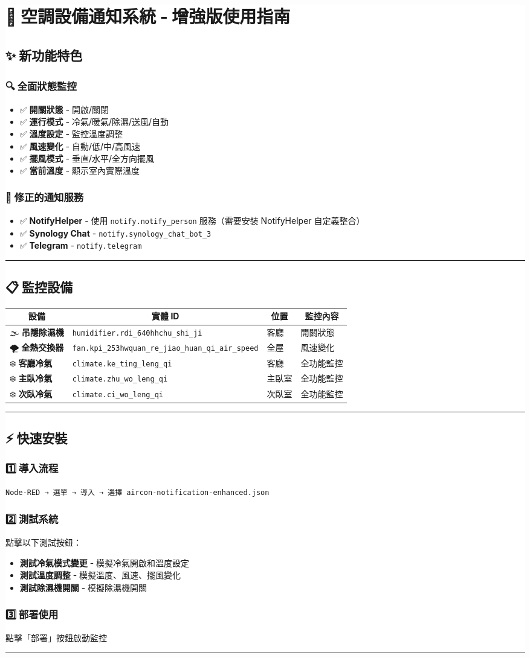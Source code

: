 # 🚀 空調設備通知系統 - 增強版使用指南

## ✨ 新功能特色

### 🔍 全面狀態監控
- ✅ **開關狀態** - 開啟/關閉
- ✅ **運行模式** - 冷氣/暖氣/除濕/送風/自動
- ✅ **溫度設定** - 監控溫度調整
- ✅ **風速變化** - 自動/低/中/高風速
- ✅ **擺風模式** - 垂直/水平/全方向擺風
- ✅ **當前溫度** - 顯示室內實際溫度

### 🔔 修正的通知服務
- ✅ **NotifyHelper** - 使用 `notify.notify_person` 服務（需要安裝 NotifyHelper 自定義整合）
- ✅ **Synology Chat** - `notify.synology_chat_bot_3`
- ✅ **Telegram** - `notify.telegram`

---

## 📋 監控設備

| 設備 | 實體 ID | 位置 | 監控內容 |
|------|---------|------|----------|
| 🌫️ **吊隱除濕機** | `humidifier.rdi_640hhchu_shi_ji` | 客廳 | 開關狀態 |
| 🌪️ **全熱交換器** | `fan.kpi_253hwquan_re_jiao_huan_qi_air_speed` | 全屋 | 風速變化 |
| ❄️ **客廳冷氣** | `climate.ke_ting_leng_qi` | 客廳 | 全功能監控 |
| ❄️ **主臥冷氣** | `climate.zhu_wo_leng_qi` | 主臥室 | 全功能監控 |
| ❄️ **次臥冷氣** | `climate.ci_wo_leng_qi` | 次臥室 | 全功能監控 |

---

## ⚡ 快速安裝

### 1️⃣ 導入流程
```
Node-RED → 選單 → 導入 → 選擇 aircon-notification-enhanced.json
```

### 2️⃣ 測試系統
點擊以下測試按鈕：
- **測試冷氣模式變更** - 模擬冷氣開啟和溫度設定
- **測試溫度調整** - 模擬溫度、風速、擺風變化
- **測試除濕機開關** - 模擬除濕機開關

### 3️⃣ 部署使用
點擊「部署」按鈕啟動監控

---